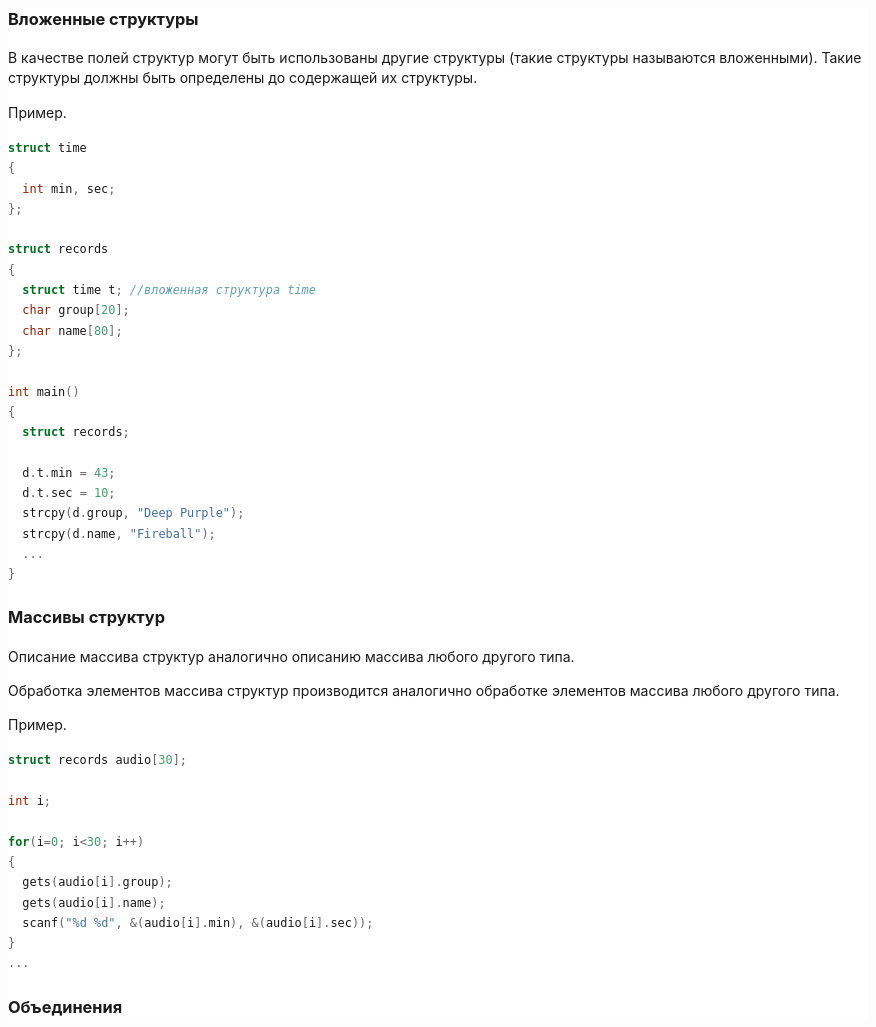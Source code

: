 ### Вложенные структуры

В качестве полей структур могут быть использованы другие структуры (такие структуры называются вложенными). Такие структуры должны быть определены до содержащей их структуры.

Пример.
```C
struct time 
{
  int min, sec;
};

struct records 
{
  struct time t; //вложенная структура time
  char group[20];
  char name[80];
};

int main()
{
  struct records;

  d.t.min = 43;
  d.t.sec = 10;
  strcpy(d.group, "Deep Purple");
  strcpy(d.name, "Fireball");
  ...
}
```
### Массивы структур

Описание массива структур аналогично описанию массива любого другого типа.

Обработка элементов массива структур производится аналогично обработке элементов массива любого другого типа.

Пример.

```C
struct records audio[30];

int i;

for(i=0; i<30; i++) 
{
  gets(audio[i].group);
  gets(audio[i].name);
  scanf("%d %d", &(audio[i].min), &(audio[i].sec));
}
...
```

### Объединения
